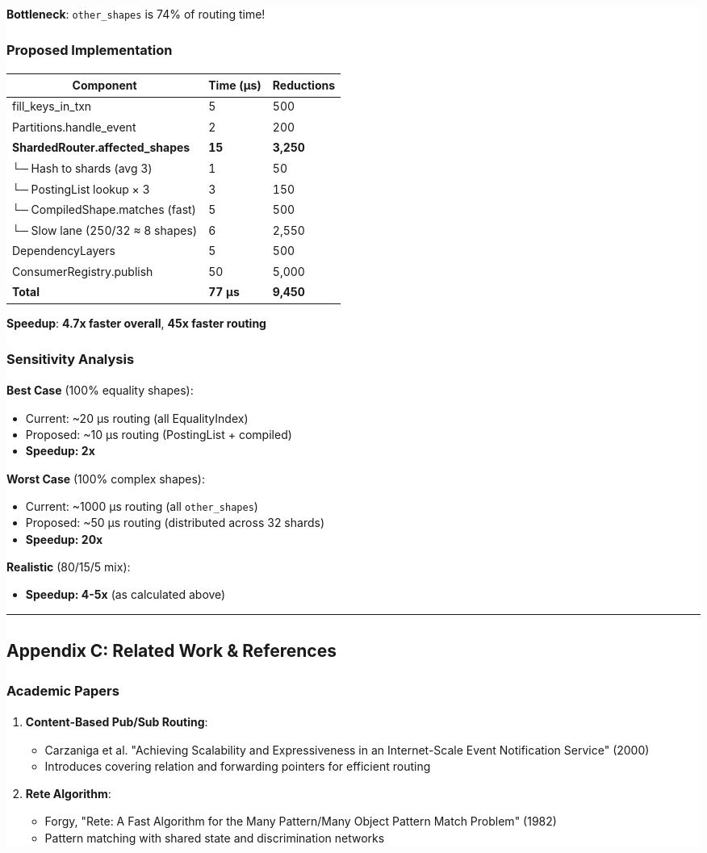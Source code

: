 **Bottleneck**: `other_shapes` is 74% of routing time!

### Proposed Implementation

| Component | Time (μs) | Reductions |
|-----------|-----------|------------|
| fill_keys_in_txn | 5 | 500 |
| Partitions.handle_event | 2 | 200 |
| **ShardedRouter.affected_shapes** | **15** | **3,250** |
| └─ Hash to shards (avg 3) | 1 | 50 |
| └─ PostingList lookup × 3 | 3 | 150 |
| └─ CompiledShape.matches (fast) | 5 | 500 |
| └─ Slow lane (250/32 ≈ 8 shapes) | 6 | 2,550 |
| DependencyLayers | 5 | 500 |
| ConsumerRegistry.publish | 50 | 5,000 |
| **Total** | **77 μs** | **9,450** |

**Speedup**: **4.7x faster overall**, **45x faster routing**

### Sensitivity Analysis

**Best Case** (100% equality shapes):
- Current: ~20 μs routing (all EqualityIndex)
- Proposed: ~10 μs routing (PostingList + compiled)
- **Speedup: 2x**

**Worst Case** (100% complex shapes):
- Current: ~1000 μs routing (all `other_shapes`)
- Proposed: ~50 μs routing (distributed across 32 shards)
- **Speedup: 20x**

**Realistic** (80/15/5 mix):
- **Speedup: 4-5x** (as calculated above)

---

## Appendix C: Related Work & References

### Academic Papers

1. **Content-Based Pub/Sub Routing**:
   - Carzaniga et al. "Achieving Scalability and Expressiveness in an Internet-Scale Event Notification Service" (2000)
   - Introduces covering relation and forwarding pointers for efficient routing

2. **Rete Algorithm**:
   - Forgy, "Rete: A Fast Algorithm for the Many Pattern/Many Object Pattern Match Problem" (1982)
   - Pattern matching with shared state and discrimination networks
